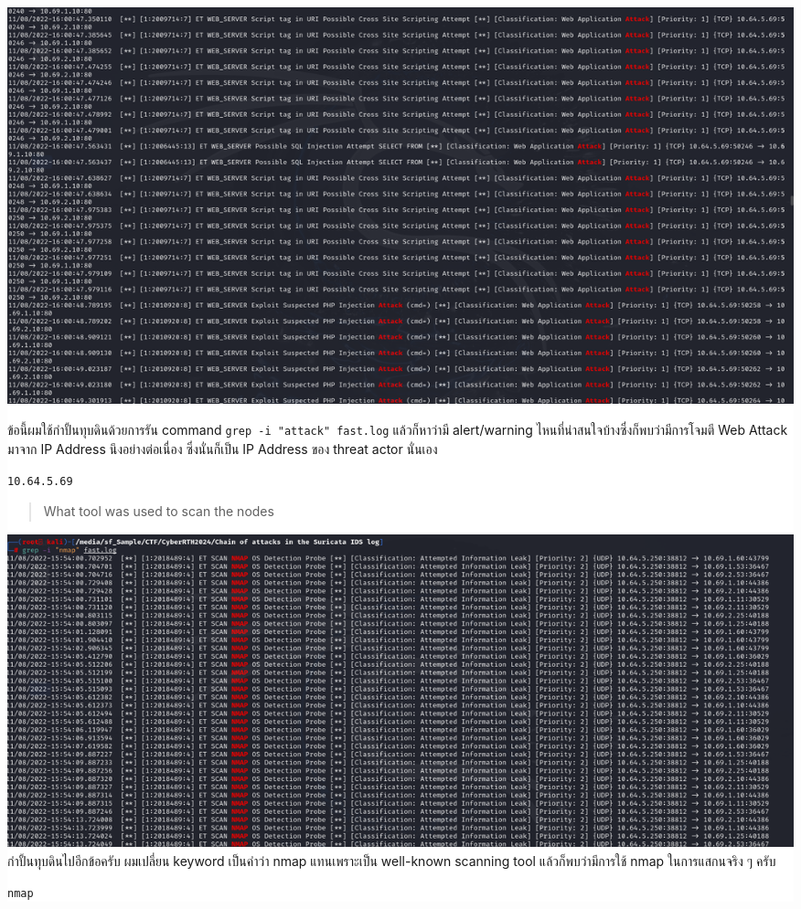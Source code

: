 ![370b6c0878fc06b8f06b9df01f06e9e2.png](/resources/370b6c0878fc06b8f06b9df01f06e9e2.png)

ข้อนี้ผมใช้กำปั้นทุบดินด้วยการรัน command `grep -i "attack" fast.log` แล้วก็หาว่ามี alert/warning ไหนที่น่าสนใจบ้างซึ่งก็พบว่ามีการโจมตี Web Attack มาจาก IP Address นึงอย่างต่อเนื่อง ซึ่งนั่นก็เป็น IP Address ของ threat actor นั่นเอง

```
10.64.5.69
```

>What tool was used to scan the nodes 

![f244023cf7a58bb3c9aa47b041f92f19.png](/resources/f244023cf7a58bb3c9aa47b041f92f19.png)
กำปั้นทุบดินไปอีกข้อครับ ผมเปลี่ยน keyword เป็นคำว่า nmap แทนเพราะเป็น well-known scanning tool แล้วก็พบว่ามีการใช้ nmap ในการแสกนจริง ๆ ครับ
```
nmap
```
